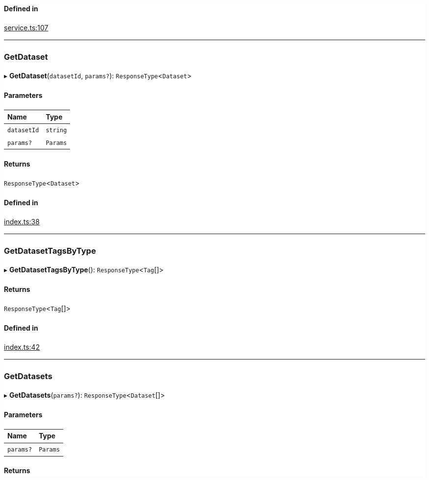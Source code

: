 #### Defined in

[service.ts:107](https://github.com/model-park/huggingface-hub-api/blob/07b65f2/src/service.ts#L107)

___

### GetDataset

▸ **GetDataset**(`datasetId`, `params?`): `ResponseType`<`Dataset`\>

#### Parameters

| Name | Type |
| :------ | :------ |
| `datasetId` | `string` |
| `params?` | `Params` |

#### Returns

`ResponseType`<`Dataset`\>

#### Defined in

[index.ts:38](https://github.com/model-park/huggingface-hub-api/blob/07b65f2/src/index.ts#L38)

___

### GetDatasetTagsByType

▸ **GetDatasetTagsByType**(): `ResponseType`<`Tag`[]\>

#### Returns

`ResponseType`<`Tag`[]\>

#### Defined in

[index.ts:42](https://github.com/model-park/huggingface-hub-api/blob/07b65f2/src/index.ts#L42)

___

### GetDatasets

▸ **GetDatasets**(`params?`): `ResponseType`<`Dataset`[]\>

#### Parameters

| Name | Type |
| :------ | :------ |
| `params?` | `Params` |

#### Returns
